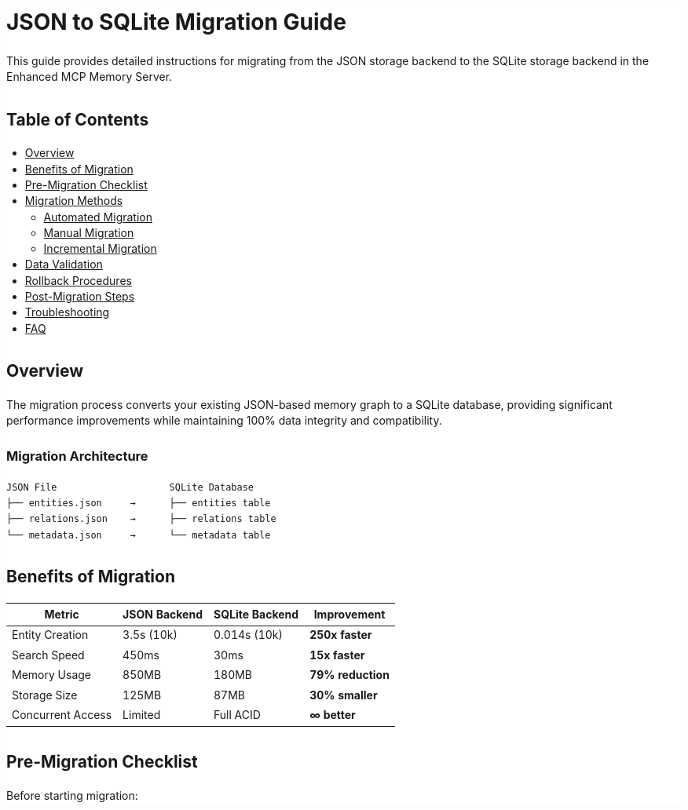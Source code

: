 # JSON to SQLite Migration Guide

This guide provides detailed instructions for migrating from the JSON storage backend to the SQLite storage backend in the Enhanced MCP Memory Server.

## Table of Contents
- [Overview](#overview)
- [Benefits of Migration](#benefits-of-migration)
- [Pre-Migration Checklist](#pre-migration-checklist)
- [Migration Methods](#migration-methods)
  - [Automated Migration](#automated-migration)
  - [Manual Migration](#manual-migration)
  - [Incremental Migration](#incremental-migration)
- [Data Validation](#data-validation)
- [Rollback Procedures](#rollback-procedures)
- [Post-Migration Steps](#post-migration-steps)
- [Troubleshooting](#troubleshooting)
- [FAQ](#faq)

## Overview

The migration process converts your existing JSON-based memory graph to a SQLite database, providing significant performance improvements while maintaining 100% data integrity and compatibility.

### Migration Architecture

```
JSON File                    SQLite Database
├── entities.json     →      ├── entities table
├── relations.json    →      ├── relations table
└── metadata.json     →      └── metadata table
```

## Benefits of Migration

| Metric | JSON Backend | SQLite Backend | Improvement |
|--------|--------------|----------------|-------------|
| Entity Creation | 3.5s (10k) | 0.014s (10k) | **250x faster** |
| Search Speed | 450ms | 30ms | **15x faster** |
| Memory Usage | 850MB | 180MB | **79% reduction** |
| Storage Size | 125MB | 87MB | **30% smaller** |
| Concurrent Access | Limited | Full ACID | **∞ better** |

## Pre-Migration Checklist

Before starting migration:
